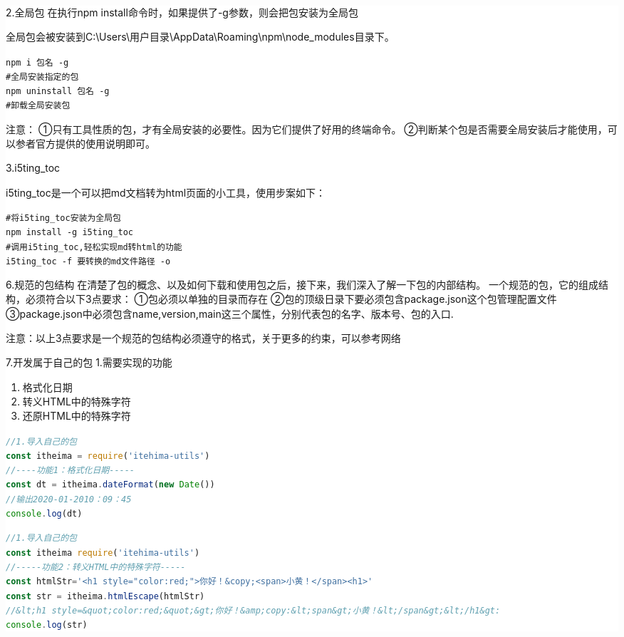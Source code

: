 2.全局包
在执行npm install命令时，如果提供了-g参数，则会把包安装为全局包

全局包会被安装到C:\Users\用户目录\AppData\Roaming\npm\node_modules目录下。

```
npm i 包名 -g
#全局安装指定的包
npm uninstall 包名 -g
#卸载全局安装包
```

注意：
①只有工具性质的包，才有全局安装的必要性。因为它们提供了好用的终端命令。
②判断某个包是否需要全局安装后才能使用，可以参者官方提供的使用说明即可。

3.i5ting_toc

i5ting_toc是一个可以把md文档转为html页面的小工具，使用步案如下：

```
#将i5ting_toc安装为全局包
npm install -g i5ting_toc
#调用i5ting_toc,轻松实现md转html的功能
i5ting_toc -f 要转换的md文件路径 -o
```

6.规范的包结构
在清楚了包的概念、以及如何下载和使用包之后，接下来，我们深入了解一下包的内部结构。
一个规范的包，它的组成结构，必须符合以下3点要求：
①包必须以单独的目录而存在
②包的顶级日录下要必须包含package.json这个包管理配置文件
③package.json中必须包含name,version,main这三个属性，分别代表包的名字、版本号、包的入口.

注意：以上3点要求是一个规范的包结构必须遵守的格式，关于更多的约束，可以参考网络

7.开发属于自己的包
1.需要实现的功能

1. 格式化日期
2. 转义HTML中的特殊字符
3. 还原HTML中的特殊字符

```js
//1.导入自己的包
const itheima = require('itehima-utils')
//----功能1：格式化日期-----
const dt = itheima.dateFormat(new Date())
//输出2020-01-2010：09：45
console.log(dt)
```

```js
//1.导入自己的包
const itheima require('itehima-utils')
//-----功能2：转义HTML中的特殊字符-----
const htmlStr='<h1 style="color:red;">你好！&copy;<span>小黄！</span><h1>'
const str = itheima.htmlEscape(htmlStr)
//&lt;h1 style=&quot;color:red;&quot;&gt;你好！&amp;copy:&lt;span&gt;小黄！&lt;/span&gt;&lt;/h1&gt:
console.log(str)
```
